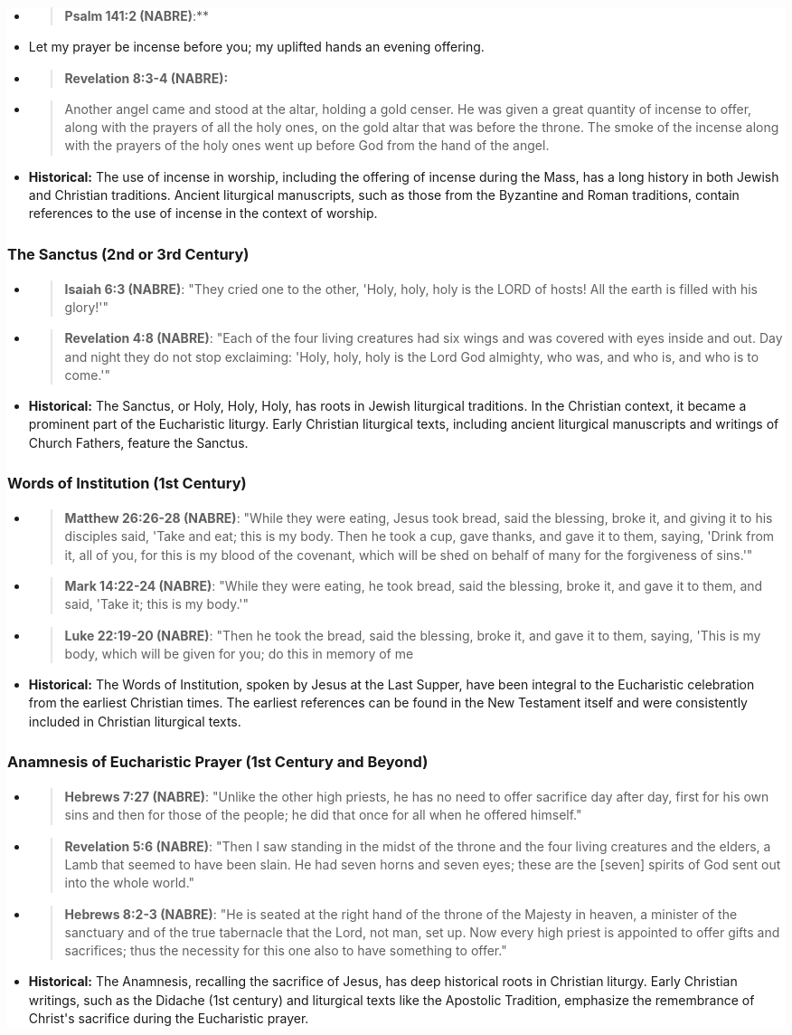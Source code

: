 - > **Psalm 141:2 (NABRE)**:**
- Let my prayer be incense before you; my uplifted hands an evening offering.

- > **Revelation 8:3-4 (NABRE):**
- > Another angel came and stood at the altar, holding a gold censer. He was given a great quantity of incense to offer, along with the prayers of all the holy ones, on the gold altar that was before the throne. The smoke of the incense along with the prayers of the holy ones went up before God from the hand of the angel.

- **Historical:** The use of incense in worship, including the offering of incense during the Mass, has a long history in both Jewish and Christian traditions. Ancient liturgical manuscripts, such as those from the Byzantine and Roman traditions, contain references to the use of incense in the context of worship.

### **The Sanctus (2nd or 3rd Century)**
- > **Isaiah 6:3 (NABRE)**: "They cried one to the other, 'Holy, holy, holy is the LORD of hosts! All the earth is filled with his glory!'"
- > **Revelation 4:8 (NABRE)**: "Each of the four living creatures had six wings and was covered with eyes inside and out. Day and night they do not stop exclaiming: 'Holy, holy, holy is the Lord God almighty, who was, and who is, and who is to come.'"
- **Historical:** The Sanctus, or Holy, Holy, Holy, has roots in Jewish liturgical traditions. In the Christian context, it became a prominent part of the Eucharistic liturgy. Early Christian liturgical texts, including ancient liturgical manuscripts and writings of Church Fathers, feature the Sanctus.

### **Words of Institution (1st Century)**
- > **Matthew 26:26-28 (NABRE)**: "While they were eating, Jesus took bread, said the blessing, broke it, and giving it to his disciples said, 'Take and eat; this is my body. Then he took a cup, gave thanks, and gave it to them, saying, 'Drink from it, all of you, for this is my blood of the covenant, which will be shed on behalf of many for the forgiveness of sins.'"
- > **Mark 14:22-24 (NABRE)**: "While they were eating, he took bread, said the blessing, broke it, and gave it to them, and said, 'Take it; this is my body.'"
- > **Luke 22:19-20 (NABRE)**: "Then he took the bread, said the blessing, broke it, and gave it to them, saying, 'This is my body, which will be given for you; do this in memory of me
- **Historical:** The Words of Institution, spoken by Jesus at the Last Supper, have been integral to the Eucharistic celebration from the earliest Christian times. The earliest references can be found in the New Testament itself and were consistently included in Christian liturgical texts.

### **Anamnesis of Eucharistic Prayer (1st Century and Beyond)**
- > **Hebrews 7:27 (NABRE)**: "Unlike the other high priests, he has no need to offer sacrifice day after day, first for his own sins and then for those of the people; he did that once for all when he offered himself."
- > **Revelation 5:6 (NABRE)**: "Then I saw standing in the midst of the throne and the four living creatures and the elders, a Lamb that seemed to have been slain. He had seven horns and seven eyes; these are the [seven] spirits of God sent out into the whole world."
- > **Hebrews 8:2-3 (NABRE)**: "He is seated at the right hand of the throne of the Majesty in heaven, a minister of the sanctuary and of the true tabernacle that the Lord, not man, set up. Now every high priest is appointed to offer gifts and sacrifices; thus the necessity for this one also to have something to offer."
- **Historical:** The Anamnesis, recalling the sacrifice of Jesus, has deep historical roots in Christian liturgy. Early Christian writings, such as the Didache (1st century) and liturgical texts like the Apostolic Tradition, emphasize the remembrance of Christ's sacrifice during the Eucharistic prayer.
